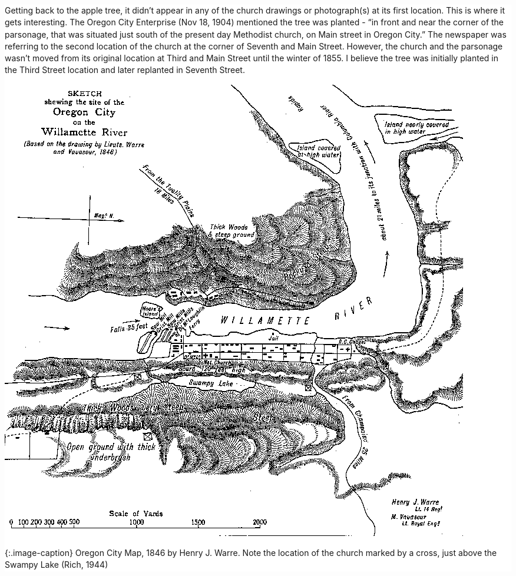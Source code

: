 Getting back to the apple tree, it didn’t appear in any of the church drawings 
or photograph(s) at its first location. This is where it gets interesting. The Oregon City 
Enterprise (Nov 18, 1904) mentioned the tree was planted - “in front and near 
the corner of the parsonage, that was situated just south of the present day 
Methodist church, on Main street in Oregon City.” The newspaper was referring 
to the second location of the church at the corner of Seventh and Main Street. 
However, the church and the parsonage wasn’t moved from its original location 
at Third and Main Street until the winter of 1855. I believe the tree was 
initially planted in the Third Street location and later replanted in Seventh Street.

![Oregon City Map, 1846](/images/no-ordinary-tree/1846-oc-map-warre.png?style=centerme)

{:.image-caption}
Oregon City Map, 1846 by Henry J. Warre. Note the location of the church marked
by a cross, just above the Swampy Lake (Rich, 1944)
